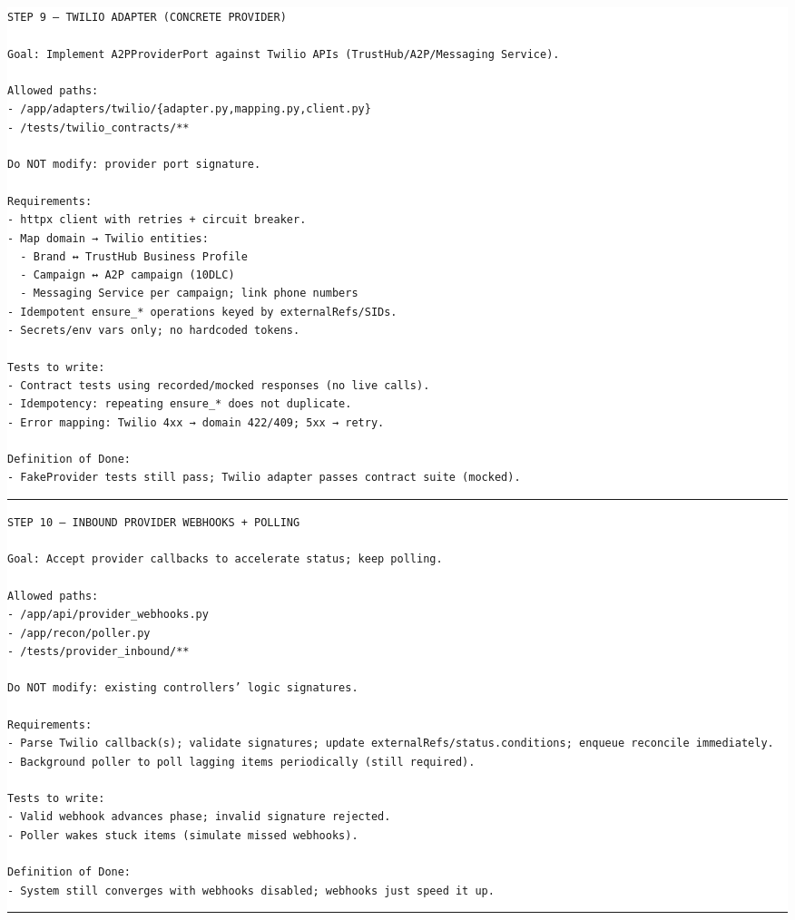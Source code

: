 
```text
STEP 9 — TWILIO ADAPTER (CONCRETE PROVIDER)

Goal: Implement A2PProviderPort against Twilio APIs (TrustHub/A2P/Messaging Service).

Allowed paths:
- /app/adapters/twilio/{adapter.py,mapping.py,client.py}
- /tests/twilio_contracts/**

Do NOT modify: provider port signature.

Requirements:
- httpx client with retries + circuit breaker.
- Map domain → Twilio entities:
  - Brand ↔ TrustHub Business Profile
  - Campaign ↔ A2P campaign (10DLC)
  - Messaging Service per campaign; link phone numbers
- Idempotent ensure_* operations keyed by externalRefs/SIDs.
- Secrets/env vars only; no hardcoded tokens.

Tests to write:
- Contract tests using recorded/mocked responses (no live calls).
- Idempotency: repeating ensure_* does not duplicate.
- Error mapping: Twilio 4xx → domain 422/409; 5xx → retry.

Definition of Done:
- FakeProvider tests still pass; Twilio adapter passes contract suite (mocked).
```

---

```text
STEP 10 — INBOUND PROVIDER WEBHOOKS + POLLING

Goal: Accept provider callbacks to accelerate status; keep polling.

Allowed paths:
- /app/api/provider_webhooks.py
- /app/recon/poller.py
- /tests/provider_inbound/**

Do NOT modify: existing controllers’ logic signatures.

Requirements:
- Parse Twilio callback(s); validate signatures; update externalRefs/status.conditions; enqueue reconcile immediately.
- Background poller to poll lagging items periodically (still required).

Tests to write:
- Valid webhook advances phase; invalid signature rejected.
- Poller wakes stuck items (simulate missed webhooks).

Definition of Done:
- System still converges with webhooks disabled; webhooks just speed it up.
```

---
